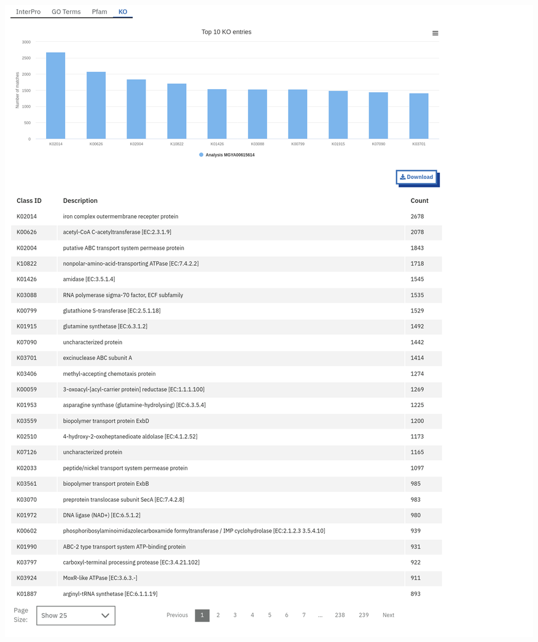 ![A table of KEGG ortholog matches for predicted coding sequences with a bar graph showing the top 10 hits.](images/portal/func4-v5.png)
